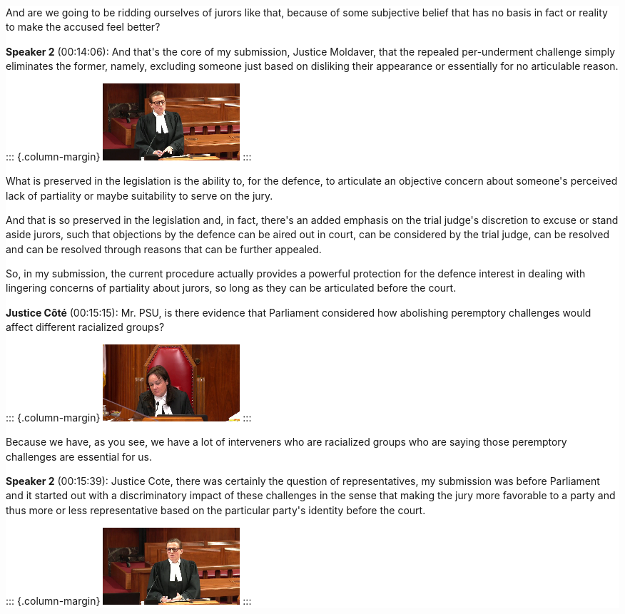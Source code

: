 And are we going to be ridding ourselves of jurors like that, because of some subjective belief that has no basis in fact or reality to make the accused feel better?

**Speaker 2** (00:14:06): And that's the core of my submission, Justice Moldaver, that the repealed per-underment challenge simply eliminates the former, namely, excluding someone just based on disliking their appearance or essentially for no articulable reason.

::: {.column-margin}
![](880.png)
:::

What is preserved in the legislation is the ability to, for the defence, to articulate an objective concern about someone's perceived lack of partiality or maybe suitability to serve on the jury.

And that is so preserved in the legislation and, in fact, there's an added emphasis on the trial judge's discretion to excuse or stand aside jurors, such that objections by the defence can be aired out in court, can be considered by the trial judge, can be resolved and can be resolved through reasons that can be further appealed.

So, in my submission, the current procedure actually provides a powerful protection for the defence interest in dealing with lingering concerns of partiality about jurors, so long as they can be articulated before the court.

**Justice Côté** (00:15:15): Mr. PSU, is there evidence that Parliament considered how abolishing peremptory challenges would affect different racialized groups?

::: {.column-margin}
![](927.png)
:::

Because we have, as you see, we have a lot of interveners who are racialized groups who are saying those peremptory challenges are essential for us.

**Speaker 2** (00:15:39): Justice Cote, there was certainly the question of representatives, my submission was before Parliament and it started out with a discriminatory impact of these challenges in the sense that making the jury more favorable to a party and thus more or less representative based on the particular party's identity before the court.

::: {.column-margin}
![](982.png)
:::
